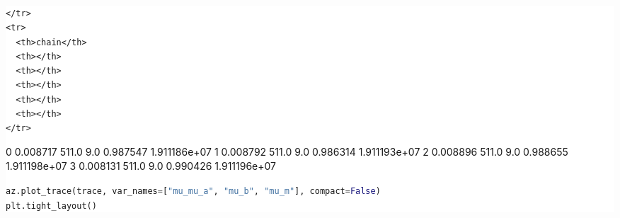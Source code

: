     </tr>
    <tr>
      <th>chain</th>
      <th></th>
      <th></th>
      <th></th>
      <th></th>
      <th></th>
    </tr>
  </thead>
  <tbody>
    <tr>
      <th>0</th>
      <td>0.008717</td>
      <td>511.0</td>
      <td>9.0</td>
      <td>0.987547</td>
      <td>1.911186e+07</td>
    </tr>
    <tr>
      <th>1</th>
      <td>0.008792</td>
      <td>511.0</td>
      <td>9.0</td>
      <td>0.986314</td>
      <td>1.911193e+07</td>
    </tr>
    <tr>
      <th>2</th>
      <td>0.008896</td>
      <td>511.0</td>
      <td>9.0</td>
      <td>0.988655</td>
      <td>1.911198e+07</td>
    </tr>
    <tr>
      <th>3</th>
      <td>0.008131</td>
      <td>511.0</td>
      <td>9.0</td>
      <td>0.990426</td>
      <td>1.911196e+07</td>
    </tr>
  </tbody>
</table>
</div>




```python
az.plot_trace(trace, var_names=["mu_mu_a", "mu_b", "mu_m"], compact=False)
plt.tight_layout()
```
